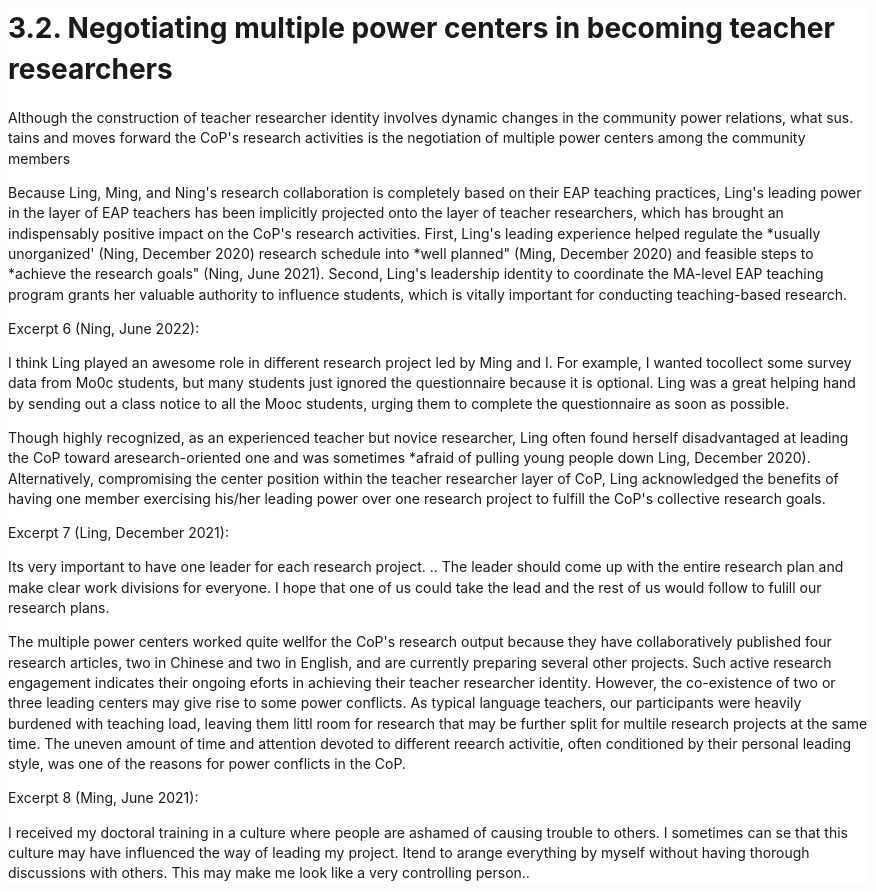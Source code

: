 
# 3.2. Negotiating multiple power centers in becoming teacher researchers

Although the construction of teacher researcher identity involves dynamic changes in the community power relations, what sus. tains and moves forward the CoP's research activities is the negotiation of multiple power centers among the community members

Because Ling, Ming, and Ning's research collaboration is completely based on their EAP teaching practices, Ling's leading power in the layer of EAP teachers has been implicitly projected onto the layer of teacher researchers, which has brought an indispensably positive impact on the CoP's research activities. First, Ling's leading experience helped regulate the \*usually unorganized' (Ning, December 2020) research schedule into \*well planned" (Ming, December 2020) and feasible steps to \*achieve the research goals" (Ning, June 2021). Second, Ling's leadership identity to coordinate the MA-level EAP teaching program grants her valuable authority to influence students, which is vitally important for conducting teaching-based research.

Excerpt 6 (Ning, June 2022):

I think Ling played an awesome role in different research project led by Ming and I. For example, I wanted tocollect some survey data from Mo0c students, but many students just ignored the questionnaire because it is optional. Ling was a great helping hand by sending out a class notice to all the Mooc students, urging them to complete the questionnaire as soon as possible.

Though highly recognized, as an experienced teacher but novice researcher, Ling often found herself disadvantaged at leading the CoP toward aresearch-oriented one and was sometimes \*afraid of pulling young people down Ling, December 2020). Alternatively, compromising the center position within the teacher researcher layer of CoP, Ling acknowledged the benefits of having one member exercising his/her leading power over one research project to fulfill the CoP's collective research goals.

Excerpt 7 (Ling, December 2021):

Its very important to have one leader for each research project. .. The leader should come up with the entire research plan and make clear work divisions for everyone. I hope that one of us could take the lead and the rest of us would follow to fulill our research plans.

The multiple power centers worked quite wellfor the CoP's research output because they have collaboratively published four research articles, two in Chinese and two in English, and are currently preparing several other projects. Such active research engagement indicates their ongoing eforts in achieving their teacher researcher identity. However, the co-existence of two or three leading centers may give rise to some power conflicts. As typical language teachers, our participants were heavily burdened with teaching load, leaving them littl room for research that may be further split for multile research projects at the same time. The uneven amount of time and attention devoted to different reearch activitie, often conditioned by their personal leading style, was one of the reasons for power conflicts in the CoP.

Excerpt 8 (Ming, June 2021):

I received my doctoral training in a culture where people are ashamed of causing trouble to others. I sometimes can se that this culture may have influenced the way of leading my project. Itend to arange everything by myself without having thorough discussions with others. This may make me look like a very controlling person..
